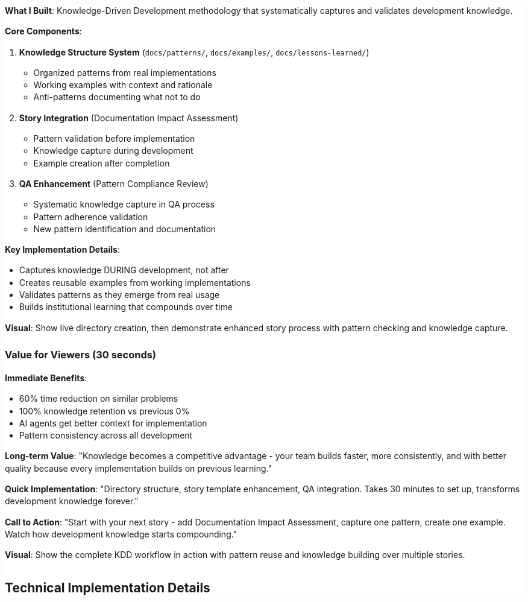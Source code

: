 **What I Built**: Knowledge-Driven Development methodology that systematically captures and validates development knowledge.

**Core Components**:

1. **Knowledge Structure System** (`docs/patterns/`, `docs/examples/`, `docs/lessons-learned/`)
   - Organized patterns from real implementations
   - Working examples with context and rationale
   - Anti-patterns documenting what not to do

2. **Story Integration** (Documentation Impact Assessment)
   - Pattern validation before implementation
   - Knowledge capture during development
   - Example creation after completion

3. **QA Enhancement** (Pattern Compliance Review)
   - Systematic knowledge capture in QA process
   - Pattern adherence validation
   - New pattern identification and documentation

**Key Implementation Details**:

- Captures knowledge DURING development, not after
- Creates reusable examples from working implementations
- Validates patterns as they emerge from real usage
- Builds institutional learning that compounds over time

**Visual**: Show live directory creation, then demonstrate enhanced story process with pattern checking and knowledge capture.

### Value for Viewers (30 seconds)

**Immediate Benefits**:

- 60% time reduction on similar problems
- 100% knowledge retention vs previous 0%
- AI agents get better context for implementation
- Pattern consistency across all development

**Long-term Value**:
"Knowledge becomes a competitive advantage - your team builds faster, more consistently, and with better quality because every implementation builds on previous learning."

**Quick Implementation**:
"Directory structure, story template enhancement, QA integration. Takes 30 minutes to set up, transforms development knowledge forever."

**Call to Action**:
"Start with your next story - add Documentation Impact Assessment, capture one pattern, create one example. Watch how development knowledge starts compounding."

**Visual**: Show the complete KDD workflow in action with pattern reuse and knowledge building over multiple stories.

## Technical Implementation Details
